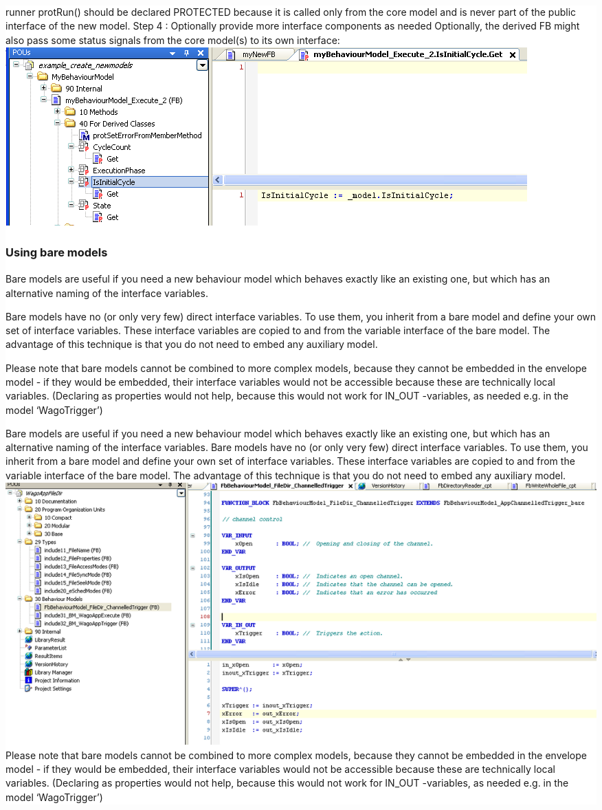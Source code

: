 runner protRun() should be declared PROTECTED because it is called only from the core model and is never part of the public interface of the new model. Step 4 : Optionally provide more interface components as needed Optionally, the derived FB might also pass some status signals from the core model(s) to its own interface: ![Image](images/wagosysbehaviourmodels_d9b19824.png)

### Using bare models


Bare models are useful if you need a new behaviour model which behaves exactly like an existing one, but which has an alternative naming of the interface variables.

Bare models have no (or only very few) direct interface variables. To use them, you inherit from a bare model and define your own set of interface variables. These interface variables are copied to and from the variable interface of the bare model. The advantage of this technique is that you do not need to embed any auxiliary model.

Please note that bare models cannot be combined to more complex models, because they cannot be embedded in the envelope model - if they would be embedded, their interface variables would not be accessible because these are technically local variables. (Declaring as properties would not help, because this would not work for IN_OUT -variables, as needed e.g. in the model ‘WagoTrigger’)

Bare models are useful if you need a new behaviour model which behaves exactly like an existing one, but which has an alternative naming of the interface variables. Bare models have no (or only very few) direct interface variables. To use them, you inherit from a bare model and define your own set of interface variables. These interface variables are copied to and from the variable interface of the bare model. The advantage of this technique is that you do not need to embed any auxiliary model. ![Image](images/wagosysbehaviourmodels_22450642.png) Please note that bare models cannot be combined to more complex models, because they cannot be embedded in the envelope model - if they would be embedded, their interface variables would not be accessible because these are technically local variables. (Declaring as properties would not help, because this would not work for IN_OUT -variables, as needed e.g. in the model ‘WagoTrigger’)
